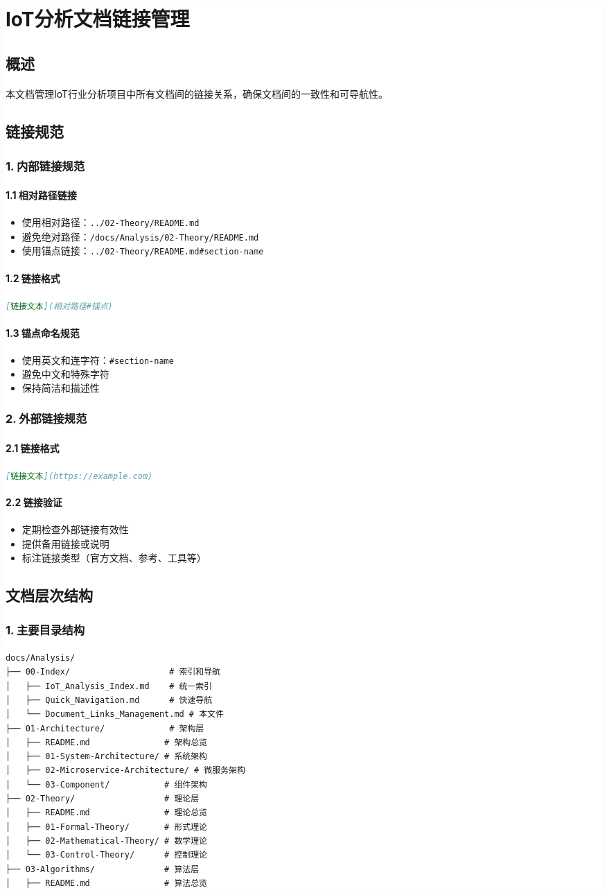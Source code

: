 # IoT分析文档链接管理

## 概述

本文档管理IoT行业分析项目中所有文档间的链接关系，确保文档间的一致性和可导航性。

## 链接规范

### 1. 内部链接规范

#### 1.1 相对路径链接

- 使用相对路径：`../02-Theory/README.md`
- 避免绝对路径：`/docs/Analysis/02-Theory/README.md`
- 使用锚点链接：`../02-Theory/README.md#section-name`

#### 1.2 链接格式

```markdown
[链接文本](相对路径#锚点)
```

#### 1.3 锚点命名规范

- 使用英文和连字符：`#section-name`
- 避免中文和特殊字符
- 保持简洁和描述性

### 2. 外部链接规范

#### 2.1 链接格式

```markdown
[链接文本](https://example.com)
```

#### 2.2 链接验证

- 定期检查外部链接有效性
- 提供备用链接或说明
- 标注链接类型（官方文档、参考、工具等）

## 文档层次结构

### 1. 主要目录结构

```text
docs/Analysis/
├── 00-Index/                    # 索引和导航
│   ├── IoT_Analysis_Index.md    # 统一索引
│   ├── Quick_Navigation.md      # 快速导航
│   └── Document_Links_Management.md # 本文件
├── 01-Architecture/             # 架构层
│   ├── README.md               # 架构总览
│   ├── 01-System-Architecture/ # 系统架构
│   ├── 02-Microservice-Architecture/ # 微服务架构
│   └── 03-Component/           # 组件架构
├── 02-Theory/                  # 理论层
│   ├── README.md               # 理论总览
│   ├── 01-Formal-Theory/       # 形式理论
│   ├── 02-Mathematical-Theory/ # 数学理论
│   └── 03-Control-Theory/      # 控制理论
├── 03-Algorithms/              # 算法层
│   ├── README.md               # 算法总览
```